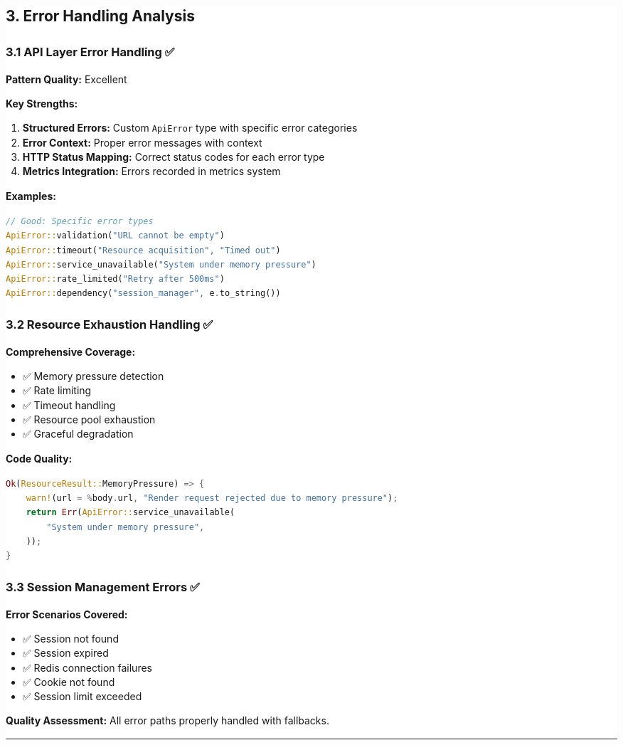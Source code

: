 
## 3. Error Handling Analysis

### 3.1 API Layer Error Handling ✅

**Pattern Quality:** Excellent

**Key Strengths:**
1. **Structured Errors:** Custom `ApiError` type with specific error categories
2. **Error Context:** Proper error messages with context
3. **HTTP Status Mapping:** Correct status codes for each error type
4. **Metrics Integration:** Errors recorded in metrics system

**Examples:**
```rust
// Good: Specific error types
ApiError::validation("URL cannot be empty")
ApiError::timeout("Resource acquisition", "Timed out")
ApiError::service_unavailable("System under memory pressure")
ApiError::rate_limited("Retry after 500ms")
ApiError::dependency("session_manager", e.to_string())
```

### 3.2 Resource Exhaustion Handling ✅

**Comprehensive Coverage:**
- ✅ Memory pressure detection
- ✅ Rate limiting
- ✅ Timeout handling
- ✅ Resource pool exhaustion
- ✅ Graceful degradation

**Code Quality:**
```rust
Ok(ResourceResult::MemoryPressure) => {
    warn!(url = %body.url, "Render request rejected due to memory pressure");
    return Err(ApiError::service_unavailable(
        "System under memory pressure",
    ));
}
```

### 3.3 Session Management Errors ✅

**Error Scenarios Covered:**
- ✅ Session not found
- ✅ Session expired
- ✅ Redis connection failures
- ✅ Cookie not found
- ✅ Session limit exceeded

**Quality Assessment:** All error paths properly handled with fallbacks.

---
